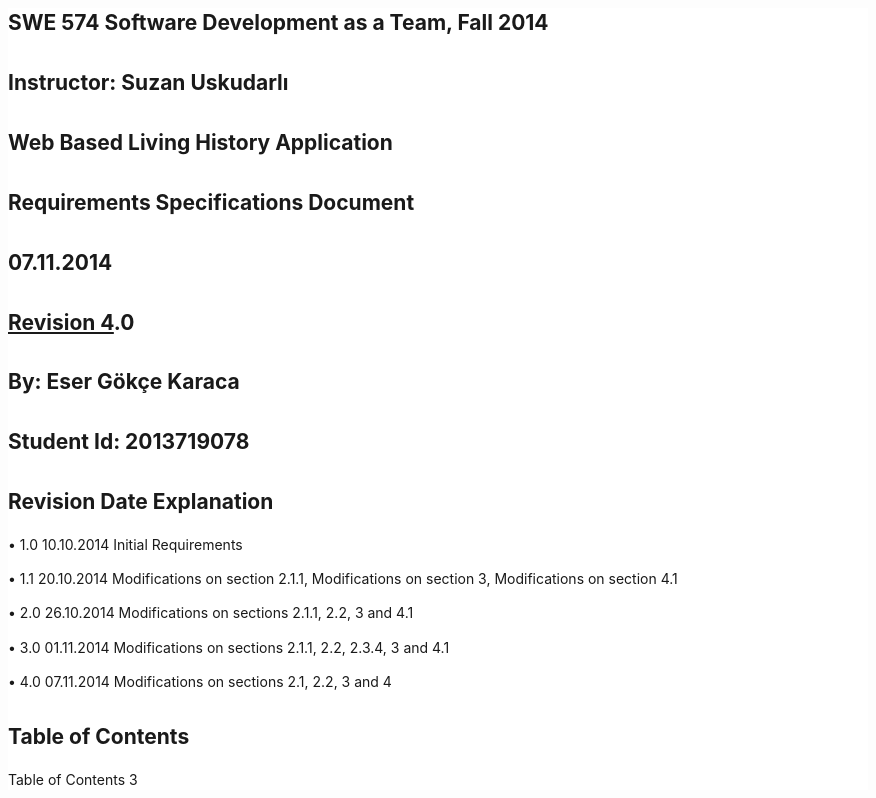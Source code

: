 ## SWE 574 Software Development as a Team, Fall 2014 ##
## Instructor: Suzan Uskudarlı ##











## Web Based Living History Application ##
## Requirements Specifications Document ##

## 07.11.2014 ##
## [Revision 4](https://code.google.com/p/living-history-swe/source/detail?r=4).0 ##










## By: Eser Gökçe Karaca ##
## Student Id: 2013719078 ##










## Revision	Date	   Explanation ##
• 1.0	10.10.2014	           Initial Requirements

• 1.1	20.10.2014	           Modifications on section 2.1.1, Modifications on section 3, Modifications on section 4.1

• 2.0	26.10.2014	           Modifications on sections 2.1.1,  2.2,  3 and 4.1

• 3.0	01.11.2014	           Modifications on sections 2.1.1,  2.2,  2.3.4,  3  and  4.1

• 4.0	07.11.2014	           Modifications on sections  2.1, 2.2, 3 and 4


## Table of Contents ##

Table of Contents	3
